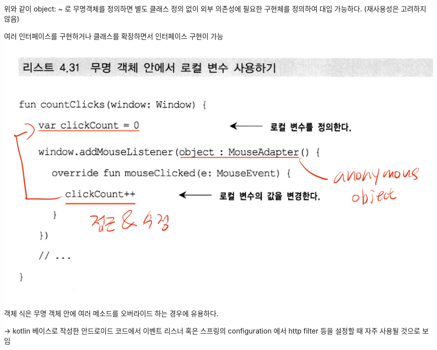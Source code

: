 위와 같이 object: ~ 로 무명객체를 정의하면 별도 클래스 정의 없이 외부 의존성에 필요한 구현체를 정의하여 대입 가능하다. (재사용성은 고려하지 않음)

여러 인터페이스를 구현하거나 클래스를 확장하면서 인터페이스 구현이 가능

![Untitled](asset/04_클래스_객체_인터페이스/Untitled%2020.png)

객체 식은 무명 객체 안에 여러 메소드를 오버라이드 하는 경우에 유용하다.

→ kotlin 베이스로 작성한 안드로이드 코드에서 이벤트 리스너 혹은 스프링의 configuration 에서 http filter 등을 설정할 때 자주 사용될 것으로 보임